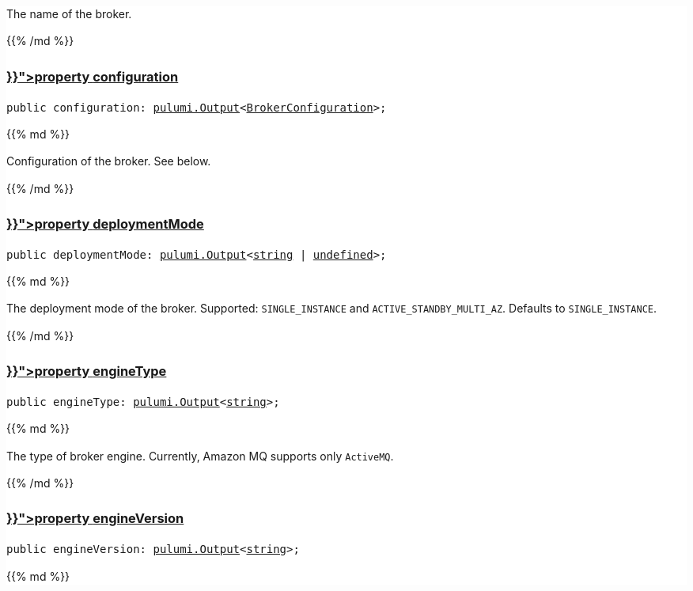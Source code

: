 The name of the broker.

{{% /md %}}
</div>
<h3 class="pdoc-member-header" id="Broker-configuration">
<a class="pdoc-child-name" href="{{< pkg-url pkg="aws" path="mq/broker.ts#L99" >}}">property <b>configuration</b></a>
</h3>
<div class="pdoc-member-contents">
<pre class="highlight"><span class='kd'>public </span>configuration: <a href='/docs/reference/pkg/nodejs/pulumi/pulumi/#Output'>pulumi.Output</a>&lt;<a href='#BrokerConfiguration'>BrokerConfiguration</a>&gt;;</pre>
{{% md %}}

Configuration of the broker. See below.

{{% /md %}}
</div>
<h3 class="pdoc-member-header" id="Broker-deploymentMode">
<a class="pdoc-child-name" href="{{< pkg-url pkg="aws" path="mq/broker.ts#L103" >}}">property <b>deploymentMode</b></a>
</h3>
<div class="pdoc-member-contents">
<pre class="highlight"><span class='kd'>public </span>deploymentMode: <a href='/docs/reference/pkg/nodejs/pulumi/pulumi/#Output'>pulumi.Output</a>&lt;<span class='kd'><a href='https://developer.mozilla.org/en-US/docs/Web/JavaScript/Reference/Global_Objects/String'>string</a></span> | <span class='kd'><a href='https://developer.mozilla.org/en-US/docs/Web/JavaScript/Reference/Global_Objects/undefined'>undefined</a></span>&gt;;</pre>
{{% md %}}

The deployment mode of the broker. Supported: `SINGLE_INSTANCE` and `ACTIVE_STANDBY_MULTI_AZ`. Defaults to `SINGLE_INSTANCE`.

{{% /md %}}
</div>
<h3 class="pdoc-member-header" id="Broker-engineType">
<a class="pdoc-child-name" href="{{< pkg-url pkg="aws" path="mq/broker.ts#L107" >}}">property <b>engineType</b></a>
</h3>
<div class="pdoc-member-contents">
<pre class="highlight"><span class='kd'>public </span>engineType: <a href='/docs/reference/pkg/nodejs/pulumi/pulumi/#Output'>pulumi.Output</a>&lt;<span class='kd'><a href='https://developer.mozilla.org/en-US/docs/Web/JavaScript/Reference/Global_Objects/String'>string</a></span>&gt;;</pre>
{{% md %}}

The type of broker engine. Currently, Amazon MQ supports only `ActiveMQ`.

{{% /md %}}
</div>
<h3 class="pdoc-member-header" id="Broker-engineVersion">
<a class="pdoc-child-name" href="{{< pkg-url pkg="aws" path="mq/broker.ts#L111" >}}">property <b>engineVersion</b></a>
</h3>
<div class="pdoc-member-contents">
<pre class="highlight"><span class='kd'>public </span>engineVersion: <a href='/docs/reference/pkg/nodejs/pulumi/pulumi/#Output'>pulumi.Output</a>&lt;<span class='kd'><a href='https://developer.mozilla.org/en-US/docs/Web/JavaScript/Reference/Global_Objects/String'>string</a></span>&gt;;</pre>
{{% md %}}
